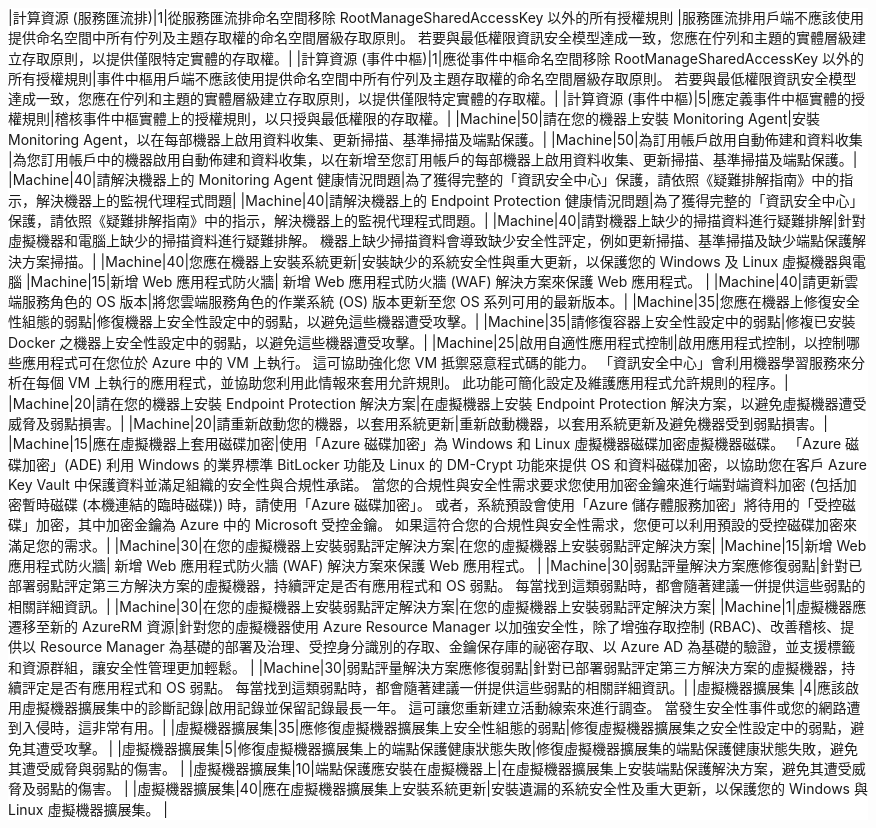 |計算資源 (服務匯流排)|1|從服務匯流排命名空間移除 RootManageSharedAccessKey 以外的所有授權規則 |服務匯流排用戶端不應該使用提供命名空間中所有佇列及主題存取權的命名空間層級存取原則。 若要與最低權限資訊安全模型達成一致，您應在佇列和主題的實體層級建立存取原則，以提供僅限特定實體的存取權。|
|計算資源 (事件中樞)|1|應從事件中樞命名空間移除 RootManageSharedAccessKey 以外的所有授權規則|事件中樞用戶端不應該使用提供命名空間中所有佇列及主題存取權的命名空間層級存取原則。 若要與最低權限資訊安全模型達成一致，您應在佇列和主題的實體層級建立存取原則，以提供僅限特定實體的存取權。|
|計算資源 (事件中樞)|5|應定義事件中樞實體的授權規則|稽核事件中樞實體上的授權規則，以只授與最低權限的存取權。|
|Machine|50|請在您的機器上安裝 Monitoring Agent|安裝 Monitoring Agent，以在每部機器上啟用資料收集、更新掃描、基準掃描及端點保護。|
|Machine|50|為訂用帳戶啟用自動佈建和資料收集 |為您訂用帳戶中的機器啟用自動佈建和資料收集，以在新增至您訂用帳戶的每部機器上啟用資料收集、更新掃描、基準掃描及端點保護。|
|Machine|40|請解決機器上的 Monitoring Agent 健康情況問題|為了獲得完整的「資訊安全中心」保護，請依照《疑難排解指南》中的指示，解決機器上的監視代理程式問題| 
|Machine|40|請解決機器上的 Endpoint Protection 健康情況問題|為了獲得完整的「資訊安全中心」保護，請依照《疑難排解指南》中的指示，解決機器上的監視代理程式問題。|
|Machine|40|請對機器上缺少的掃描資料進行疑難排解|針對虛擬機器和電腦上缺少的掃描資料進行疑難排解。 機器上缺少掃描資料會導致缺少安全性評定，例如更新掃描、基準掃描及缺少端點保護解決方案掃描。|
|Machine|40|您應在機器上安裝系統更新|安裝缺少的系統安全性與重大更新，以保護您的 Windows 及 Linux 虛擬機器與電腦
|Machine|15|新增 Web 應用程式防火牆| 新增 Web 應用程式防火牆 (WAF) 解決方案來保護 Web 應用程式。 |
|Machine|40|請更新雲端服務角色的 OS 版本|將您雲端服務角色的作業系統 (OS) 版本更新至您 OS 系列可用的最新版本。|
|Machine|35|您應在機器上修復安全性組態的弱點|修復機器上安全性設定中的弱點，以避免這些機器遭受攻擊。|
|Machine|35|請修復容器上安全性設定中的弱點|修複已安裝 Docker 之機器上安全性設定中的弱點，以避免這些機器遭受攻擊。|
|Machine|25|啟用自適性應用程式控制|啟用應用程式控制，以控制哪些應用程式可在您位於 Azure 中的 VM 上執行。 這可協助強化您 VM 抵禦惡意程式碼的能力。 「資訊安全中心」會利用機器學習服務來分析在每個 VM 上執行的應用程式，並協助您利用此情報來套用允許規則。 此功能可簡化設定及維護應用程式允許規則的程序。|
|Machine|20|請在您的機器上安裝 Endpoint Protection 解決方案|在虛擬機器上安裝 Endpoint Protection 解決方案，以避免虛擬機器遭受威脅及弱點損害。|
|Machine|20|請重新啟動您的機器，以套用系統更新|重新啟動機器，以套用系統更新及避免機器受到弱點損害。|
|Machine|15|應在虛擬機器上套用磁碟加密|使用「Azure 磁碟加密」為 Windows 和 Linux 虛擬機器磁碟加密虛擬機器磁碟。 「Azure 磁碟加密」(ADE) 利用 Windows 的業界標準 BitLocker 功能及 Linux 的 DM-Crypt 功能來提供 OS 和資料磁碟加密，以協助您在客戶 Azure Key Vault 中保護資料並滿足組織的安全性與合規性承諾。 當您的合規性與安全性需求要求您使用加密金鑰來進行端對端資料加密 (包括加密暫時磁碟 (本機連結的臨時磁碟)) 時，請使用「Azure 磁碟加密」。 或者，系統預設會使用「Azure 儲存體服務加密」將待用的「受控磁碟」加密，其中加密金鑰為 Azure 中的 Microsoft 受控金鑰。 如果這符合您的合規性與安全性需求，您便可以利用預設的受控磁碟加密來滿足您的需求。|
|Machine|30|在您的虛擬機器上安裝弱點評定解決方案|在您的虛擬機器上安裝弱點評定解決方案|
|Machine|15|新增 Web 應用程式防火牆| 新增 Web 應用程式防火牆 (WAF) 解決方案來保護 Web 應用程式。 |
|Machine|30|弱點評量解決方案應修復弱點|針對已部署弱點評定第三方解決方案的虛擬機器，持續評定是否有應用程式和 OS 弱點。 每當找到這類弱點時，都會隨著建議一併提供這些弱點的相關詳細資訊。|
|Machine|30|在您的虛擬機器上安裝弱點評定解決方案|在您的虛擬機器上安裝弱點評定解決方案|
|Machine|1|虛擬機器應遷移至新的 AzureRM 資源|針對您的虛擬機器使用 Azure Resource Manager 以加強安全性，除了增強存取控制 (RBAC)、改善稽核、提供以 Resource Manager 為基礎的部署及治理、受控身分識別的存取、金鑰保存庫的祕密存取、以 Azure AD 為基礎的驗證，並支援標籤和資源群組，讓安全性管理更加輕鬆。 |
|Machine|30|弱點評量解決方案應修復弱點|針對已部署弱點評定第三方解決方案的虛擬機器，持續評定是否有應用程式和 OS 弱點。 每當找到這類弱點時，都會隨著建議一併提供這些弱點的相關詳細資訊。|
|虛擬機器擴展集 |4|應該啟用虛擬機器擴展集中的診斷記錄|啟用記錄並保留記錄最長一年。 這可讓您重新建立活動線索來進行調查。 當發生安全性事件或您的網路遭到入侵時，這非常有用。|
|虛擬機器擴展集|35|應修復虛擬機器擴展集上安全性組態的弱點|修復虛擬機器擴展集之安全性設定中的弱點，避免其遭受攻擊。 |
|虛擬機器擴展集|5|修復虛擬機器擴展集上的端點保護健康狀態失敗|修復虛擬機器擴展集的端點保護健康狀態失敗，避免其遭受威脅與弱點的傷害。 |
|虛擬機器擴展集|10|端點保護應安裝在虛擬機器上|在虛擬機器擴展集上安裝端點保護解決方案，避免其遭受威脅及弱點的傷害。 |
|虛擬機器擴展集|40|應在虛擬機器擴展集上安裝系統更新|安裝遺漏的系統安全性及重大更新，以保護您的 Windows 與 Linux 虛擬機器擴展集。 |
 





